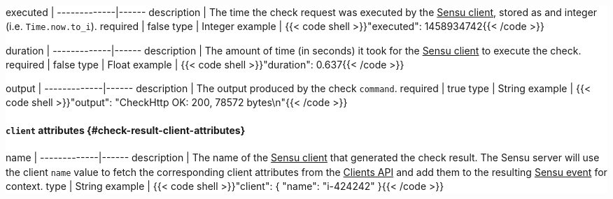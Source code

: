 executed     | 
-------------|------
description  | The time the check request was executed by the [Sensu client][1], stored as and integer (i.e. `Time.now.to_i`).
required     | false
type         | Integer
example      | {{< code shell >}}"executed": 1458934742{{< /code >}}

duration     | 
-------------|------
description  | The amount of time (in seconds) it took for the [Sensu client][1] to execute the check.
required     | false
type         | Float
example      | {{< code shell >}}"duration": 0.637{{< /code >}}

output       | 
-------------|------
description  | The output produced by the check `command`.
required     | true
type         | String
example      | {{< code shell >}}"output": "CheckHttp OK: 200, 78572 bytes\n"{{< /code >}}


#### `client` attributes {#check-result-client-attributes}

name         | 
-------------|------
description  | The name of the [Sensu client][1] that generated the check result. The Sensu server will use the client `name` value to fetch the corresponding client attributes from the [Clients API][39] and add them to the resulting [Sensu event][34] for context.
type         | String
example      | {{< code shell >}}"client": { "name": "i-424242" }{{< /code >}}


[?]:  #
[1]:  ../clients/
[2]:  https://en.wikipedia.org/wiki/Standard_streams
[3]:  https://www.nagios.org/
[4]:  #check-results
[5]:  ../../overview/architecture/#event-processor
[6]:  ../server/
[7]:  #check-configuration
[8]:  ../plugins/#check-plugins
[9]:  https://en.wikipedia.org/wiki/PATH_(variable)
[10]: ../clients/#standalone-check-execution-scheduler
[11]: https://en.wikipedia.org/wiki/Publish%E2%80%93subscribe_pattern
[12]: #standalone-checks
[13]: ../transport/
[14]: https://en.wikipedia.org/wiki/Publish%E2%80%93subscribe_pattern#Message_filtering
[15]: ../clients/#client-subscriptions
[16]: ../clients/#client-definition-specification
[17]: #check-definition-specification
[18]: http://www.ntp.org/
[19]: #subscription-checks
[20]: http://www.json.org/
[21]: #custom-attributes
[22]: #check-commands
[23]: #check-command-arguments
[24]: ../clients#custom-attributes
[25]: #check-token-default-values
[26]: ../clients#client-attributes
[27]: ../plugins
[28]: https://github.com/sensu-plugins/sensu-plugins-http
[29]: ../configuration/#configuration-scopes
[30]: http://ruby-doc.org/core-2.2.0/Regexp.html
[31]: https://assets.nagios.com/downloads/nagioscore/docs/nagioscore/3/en/flapping.html
[32]: ../clients#proxy-clients
[33]: ../../api/aggregates/
[34]: ../events/
[35]: ../handlers/
[36]: /sensu-enterprise/latest/contact-routing
[37]: #example-check-result-output
[38]: #check-result-specification
[39]: ../../api/clients/
[40]: ../events#event-data
[41]: #check-names
[42]: #subdue-attributes
[43]: ../../changelog/
[44]: /sensu-enterprise/latest/contact-routing
[45]: ../../api/events#the-resolve-api-endpoint
[46]: ../clients#client-socket-input
[47]: https://en.wikipedia.org/wiki/Cron#CRON_expression
[48]: #proxy-requests-attributes
[49]: ../../guides/intro-to-checks/#proxy-clients
[50]: ../../guides/adding-a-client/#proxy-clients
[60]: /sensu-enterprise/latest
[61]: #influxdb-attributes
[62]: /sensu-enterprise/latest/integrations/influxdb
[63]: #opsgenie-attributes
[64]: /sensu-enterprise/latest/integrations/opsgenie
[65]: ../configuration#configuration-scopes
[66]: ../../api/checks#checkscheck-delete
[67]: #notification
[68]: #description

